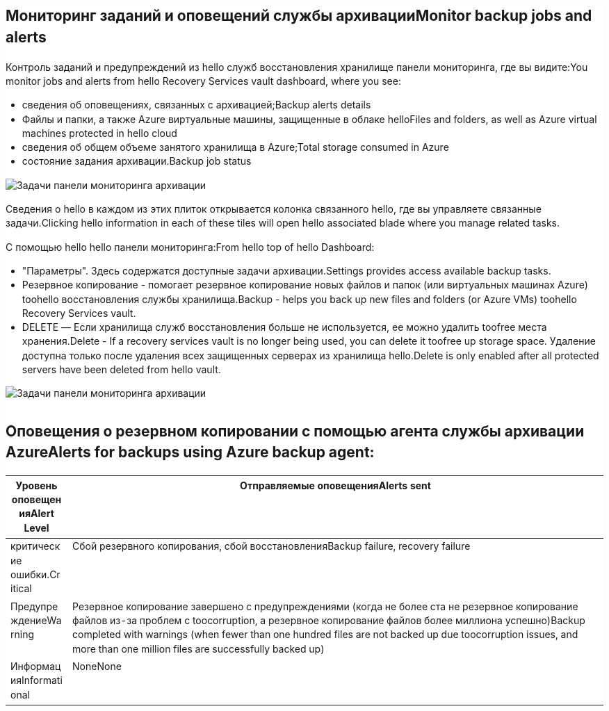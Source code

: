 ## <a name="monitor-backup-jobs-and-alerts"></a><span data-ttu-id="c6ab3-124">Мониторинг заданий и оповещений службы архивации</span><span class="sxs-lookup"><span data-stu-id="c6ab3-124">Monitor backup jobs and alerts</span></span>

<span data-ttu-id="c6ab3-125">Контроль заданий и предупреждений из hello служб восстановления хранилище панели мониторинга, где вы видите:</span><span class="sxs-lookup"><span data-stu-id="c6ab3-125">You monitor jobs and alerts from hello Recovery Services vault dashboard, where you see:</span></span>

* <span data-ttu-id="c6ab3-126">сведения об оповещениях, связанных с архивацией;</span><span class="sxs-lookup"><span data-stu-id="c6ab3-126">Backup alerts details</span></span>
* <span data-ttu-id="c6ab3-127">Файлы и папки, а также Azure виртуальные машины, защищенные в облаке hello</span><span class="sxs-lookup"><span data-stu-id="c6ab3-127">Files and folders, as well as Azure virtual machines protected in hello cloud</span></span>
* <span data-ttu-id="c6ab3-128">сведения об общем объеме занятого хранилища в Azure;</span><span class="sxs-lookup"><span data-stu-id="c6ab3-128">Total storage consumed in Azure</span></span>
* <span data-ttu-id="c6ab3-129">состояние задания архивации.</span><span class="sxs-lookup"><span data-stu-id="c6ab3-129">Backup job status</span></span>

![Задачи панели мониторинга архивации](./media/backup-azure-manage-windows-server/dashboard-tiles.png)

<span data-ttu-id="c6ab3-131">Сведения о hello в каждом из этих плиток открывается колонка связанного hello, где вы управляете связанные задачи.</span><span class="sxs-lookup"><span data-stu-id="c6ab3-131">Clicking hello information in each of these tiles will open hello associated blade where you manage related tasks.</span></span>

<span data-ttu-id="c6ab3-132">С помощью hello hello панели мониторинга:</span><span class="sxs-lookup"><span data-stu-id="c6ab3-132">From hello top of hello Dashboard:</span></span>

* <span data-ttu-id="c6ab3-133">"Параметры". Здесь содержатся доступные задачи архивации.</span><span class="sxs-lookup"><span data-stu-id="c6ab3-133">Settings provides access available backup tasks.</span></span>
* <span data-ttu-id="c6ab3-134">Резервное копирование - помогает резервное копирование новых файлов и папок (или виртуальных машинах Azure) toohello восстановления службы хранилища.</span><span class="sxs-lookup"><span data-stu-id="c6ab3-134">Backup - helps you back up new files and folders (or Azure VMs) toohello Recovery Services vault.</span></span>
* <span data-ttu-id="c6ab3-135">DELETE — Если хранилища служб восстановления больше не используется, ее можно удалить toofree места хранения.</span><span class="sxs-lookup"><span data-stu-id="c6ab3-135">Delete - If a recovery services vault is no longer being used, you can delete it toofree up storage space.</span></span> <span data-ttu-id="c6ab3-136">Удаление доступна только после удаления всех защищенных серверах из хранилища hello.</span><span class="sxs-lookup"><span data-stu-id="c6ab3-136">Delete is only enabled after all protected servers have been deleted from hello vault.</span></span>

![Задачи панели мониторинга архивации](./media/backup-azure-manage-windows-server/dashboard-tasks.png)

## <a name="alerts-for-backups-using-azure-backup-agent"></a><span data-ttu-id="c6ab3-138">Оповещения о резервном копировании с помощью агента службы архивации Azure</span><span class="sxs-lookup"><span data-stu-id="c6ab3-138">Alerts for backups using Azure backup agent:</span></span>
| <span data-ttu-id="c6ab3-139">Уровень оповещения</span><span class="sxs-lookup"><span data-stu-id="c6ab3-139">Alert Level</span></span> | <span data-ttu-id="c6ab3-140">Отправляемые оповещения</span><span class="sxs-lookup"><span data-stu-id="c6ab3-140">Alerts sent</span></span> |
| --- | --- |
| <span data-ttu-id="c6ab3-141">критические ошибки.</span><span class="sxs-lookup"><span data-stu-id="c6ab3-141">Critical</span></span> |<span data-ttu-id="c6ab3-142">Сбой резервного копирования, сбой восстановления</span><span class="sxs-lookup"><span data-stu-id="c6ab3-142">Backup failure, recovery failure</span></span> |
| <span data-ttu-id="c6ab3-143">Предупреждение</span><span class="sxs-lookup"><span data-stu-id="c6ab3-143">Warning</span></span> |<span data-ttu-id="c6ab3-144">Резервное копирование завершено с предупреждениями (когда не более ста не резервное копирование файлов из-за проблем с toocorruption, а резервное копирование файлов более миллиона успешно)</span><span class="sxs-lookup"><span data-stu-id="c6ab3-144">Backup completed with warnings (when fewer than one hundred files are not backed up due toocorruption issues, and more than one million files are successfully backed up)</span></span> |
| <span data-ttu-id="c6ab3-145">Информация</span><span class="sxs-lookup"><span data-stu-id="c6ab3-145">Informational</span></span> |<span data-ttu-id="c6ab3-146">None</span><span class="sxs-lookup"><span data-stu-id="c6ab3-146">None</span></span> |

